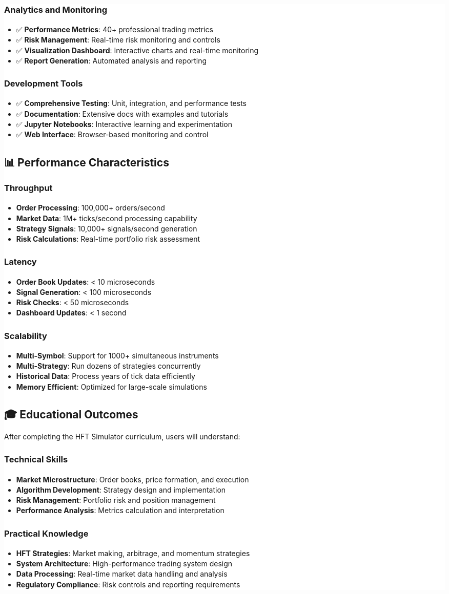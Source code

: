 ### Analytics and Monitoring
- ✅ **Performance Metrics**: 40+ professional trading metrics
- ✅ **Risk Management**: Real-time risk monitoring and controls
- ✅ **Visualization Dashboard**: Interactive charts and real-time monitoring
- ✅ **Report Generation**: Automated analysis and reporting

### Development Tools
- ✅ **Comprehensive Testing**: Unit, integration, and performance tests
- ✅ **Documentation**: Extensive docs with examples and tutorials
- ✅ **Jupyter Notebooks**: Interactive learning and experimentation
- ✅ **Web Interface**: Browser-based monitoring and control

## 📊 Performance Characteristics

### Throughput
- **Order Processing**: 100,000+ orders/second
- **Market Data**: 1M+ ticks/second processing capability
- **Strategy Signals**: 10,000+ signals/second generation
- **Risk Calculations**: Real-time portfolio risk assessment

### Latency
- **Order Book Updates**: < 10 microseconds
- **Signal Generation**: < 100 microseconds
- **Risk Checks**: < 50 microseconds
- **Dashboard Updates**: < 1 second

### Scalability
- **Multi-Symbol**: Support for 1000+ simultaneous instruments
- **Multi-Strategy**: Run dozens of strategies concurrently
- **Historical Data**: Process years of tick data efficiently
- **Memory Efficient**: Optimized for large-scale simulations

## 🎓 Educational Outcomes

After completing the HFT Simulator curriculum, users will understand:

### Technical Skills
- **Market Microstructure**: Order books, price formation, and execution
- **Algorithm Development**: Strategy design and implementation
- **Risk Management**: Portfolio risk and position management
- **Performance Analysis**: Metrics calculation and interpretation

### Practical Knowledge
- **HFT Strategies**: Market making, arbitrage, and momentum strategies
- **System Architecture**: High-performance trading system design
- **Data Processing**: Real-time market data handling and analysis
- **Regulatory Compliance**: Risk controls and reporting requirements
